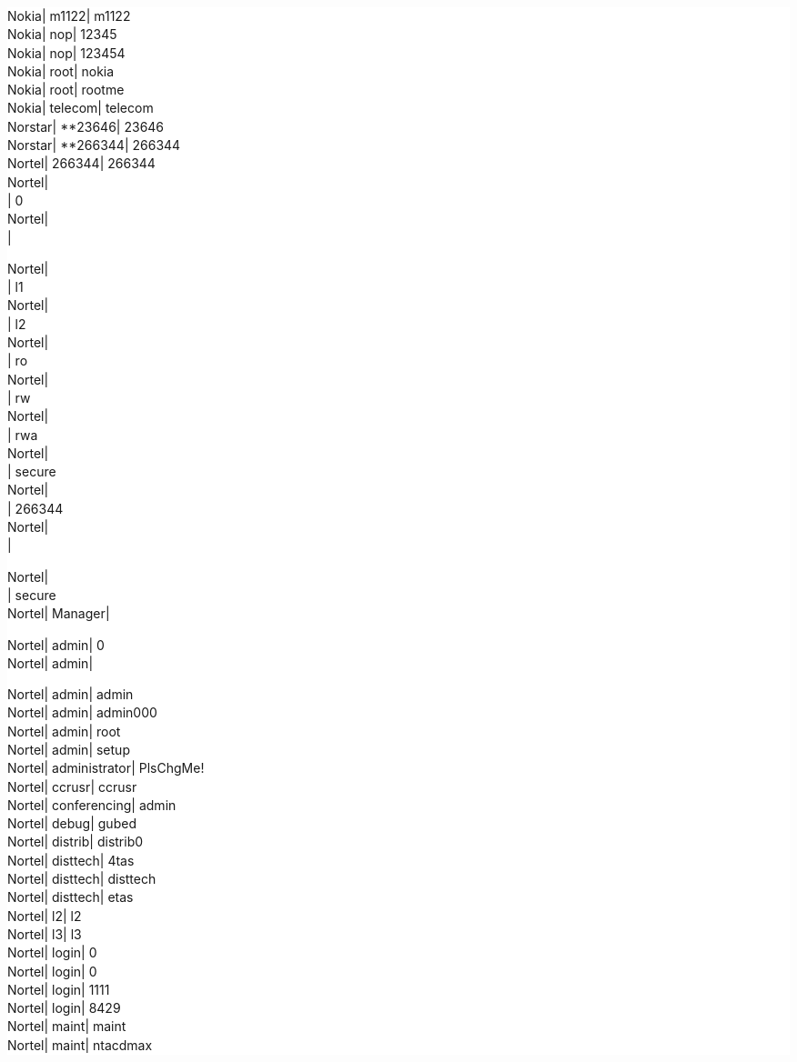 Nokia| m1122| m1122  
Nokia| nop| 12345  
Nokia| nop| 123454  
Nokia| root| nokia  
Nokia| root| rootme  
Nokia| telecom| telecom  
Norstar| **23646| 23646  
Norstar| **266344| 266344  
Nortel| 266344| 266344  
Nortel|  
| 0  
Nortel|  
|  
  
Nortel|  
| l1  
Nortel|  
| l2  
Nortel|  
| ro  
Nortel|  
| rw  
Nortel|  
| rwa  
Nortel|  
| secure  
Nortel|  
| 266344  
Nortel|  
|  
  
Nortel|  
| secure  
Nortel| Manager|  
  
Nortel| admin| 0  
Nortel| admin|  
  
Nortel| admin| admin  
Nortel| admin| admin000  
Nortel| admin| root  
Nortel| admin| setup  
Nortel| administrator| PlsChgMe!  
Nortel| ccrusr| ccrusr  
Nortel| conferencing| admin  
Nortel| debug| gubed  
Nortel| distrib| distrib0  
Nortel| disttech| 4tas  
Nortel| disttech| disttech  
Nortel| disttech| etas  
Nortel| l2| l2  
Nortel| l3| l3  
Nortel| login| 0  
Nortel| login| 0  
Nortel| login| 1111  
Nortel| login| 8429  
Nortel| maint| maint  
Nortel| maint| ntacdmax  